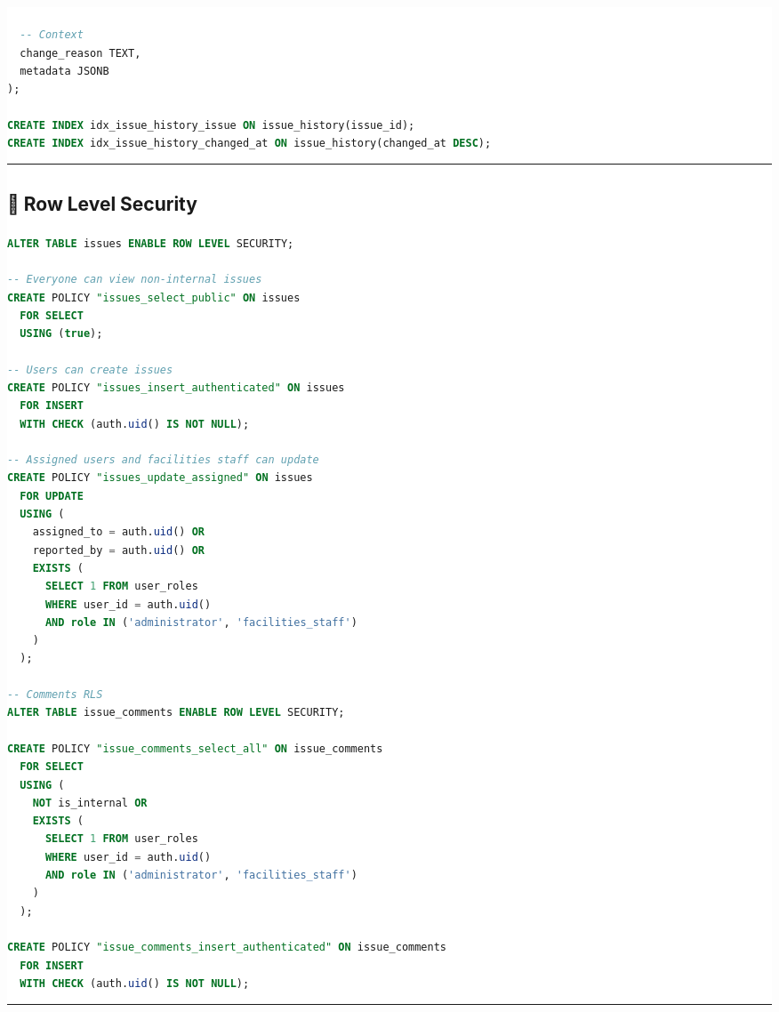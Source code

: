 ```sql
  
  -- Context
  change_reason TEXT,
  metadata JSONB
);

CREATE INDEX idx_issue_history_issue ON issue_history(issue_id);
CREATE INDEX idx_issue_history_changed_at ON issue_history(changed_at DESC);
```

---

## 🔐 Row Level Security

```sql
ALTER TABLE issues ENABLE ROW LEVEL SECURITY;

-- Everyone can view non-internal issues
CREATE POLICY "issues_select_public" ON issues
  FOR SELECT
  USING (true);

-- Users can create issues
CREATE POLICY "issues_insert_authenticated" ON issues
  FOR INSERT
  WITH CHECK (auth.uid() IS NOT NULL);

-- Assigned users and facilities staff can update
CREATE POLICY "issues_update_assigned" ON issues
  FOR UPDATE
  USING (
    assigned_to = auth.uid() OR
    reported_by = auth.uid() OR
    EXISTS (
      SELECT 1 FROM user_roles
      WHERE user_id = auth.uid()
      AND role IN ('administrator', 'facilities_staff')
    )
  );

-- Comments RLS
ALTER TABLE issue_comments ENABLE ROW LEVEL SECURITY;

CREATE POLICY "issue_comments_select_all" ON issue_comments
  FOR SELECT
  USING (
    NOT is_internal OR
    EXISTS (
      SELECT 1 FROM user_roles
      WHERE user_id = auth.uid()
      AND role IN ('administrator', 'facilities_staff')
    )
  );

CREATE POLICY "issue_comments_insert_authenticated" ON issue_comments
  FOR INSERT
  WITH CHECK (auth.uid() IS NOT NULL);
```

---